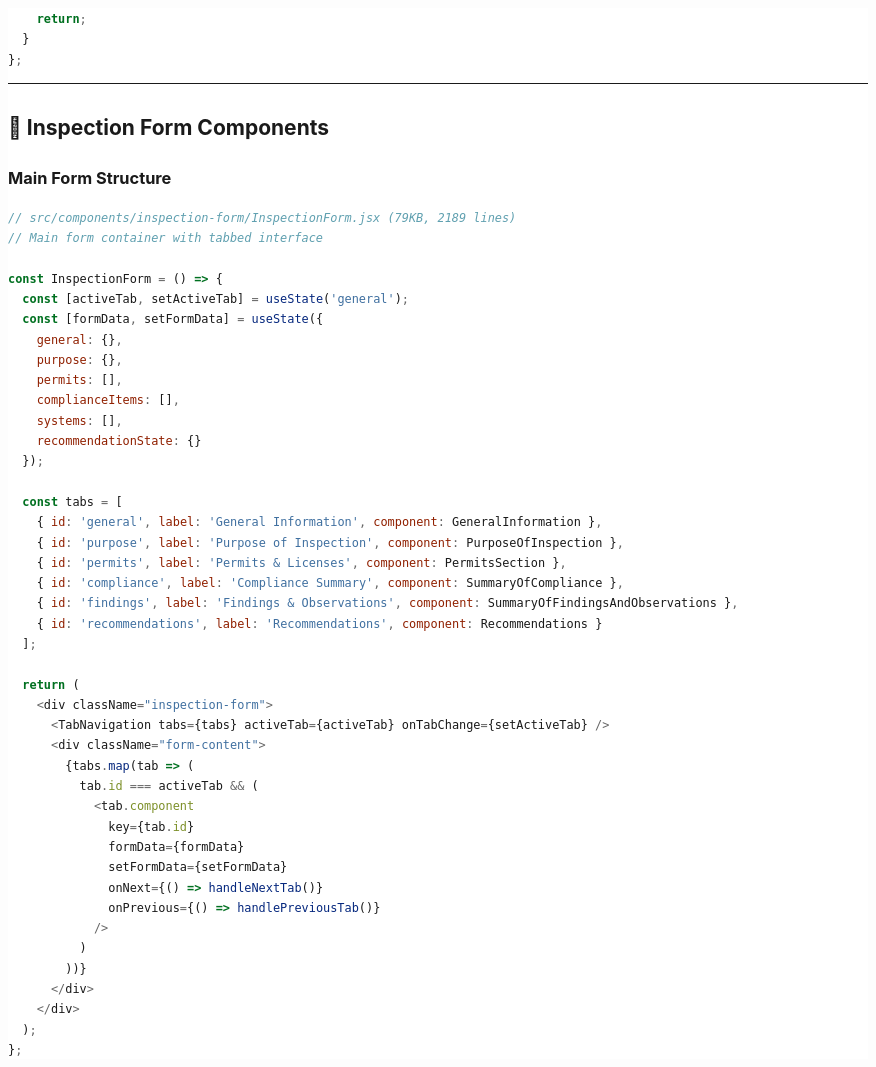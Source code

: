 ```javascript
    return;
  }
};
```

---

## 📝 **Inspection Form Components**

### **Main Form Structure**
```javascript
// src/components/inspection-form/InspectionForm.jsx (79KB, 2189 lines)
// Main form container with tabbed interface

const InspectionForm = () => {
  const [activeTab, setActiveTab] = useState('general');
  const [formData, setFormData] = useState({
    general: {},
    purpose: {},
    permits: [],
    complianceItems: [],
    systems: [],
    recommendationState: {}
  });

  const tabs = [
    { id: 'general', label: 'General Information', component: GeneralInformation },
    { id: 'purpose', label: 'Purpose of Inspection', component: PurposeOfInspection },
    { id: 'permits', label: 'Permits & Licenses', component: PermitsSection },
    { id: 'compliance', label: 'Compliance Summary', component: SummaryOfCompliance },
    { id: 'findings', label: 'Findings & Observations', component: SummaryOfFindingsAndObservations },
    { id: 'recommendations', label: 'Recommendations', component: Recommendations }
  ];

  return (
    <div className="inspection-form">
      <TabNavigation tabs={tabs} activeTab={activeTab} onTabChange={setActiveTab} />
      <div className="form-content">
        {tabs.map(tab => (
          tab.id === activeTab && (
            <tab.component 
              key={tab.id}
              formData={formData}
              setFormData={setFormData}
              onNext={() => handleNextTab()}
              onPrevious={() => handlePreviousTab()}
            />
          )
        ))}
      </div>
    </div>
  );
};
```
